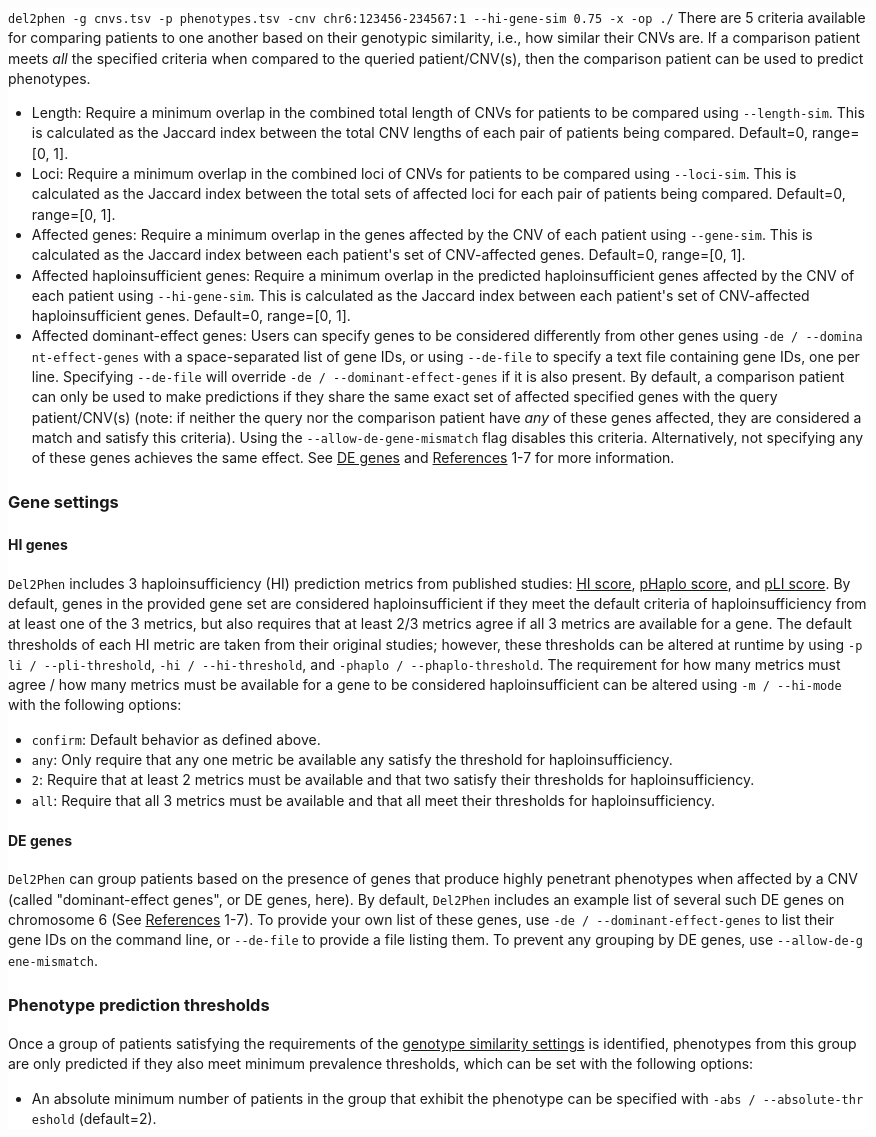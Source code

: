 ```del2phen -g cnvs.tsv -p phenotypes.tsv -cnv chr6:123456-234567:1 --hi-gene-sim 0.75 -x -op ./```
There are 5 criteria available for comparing patients to one another based on their genotypic similarity, i.e., how similar their CNVs are. If a comparison patient meets *all* the specified criteria when compared to the queried patient/CNV(s), then the comparison patient can be used to predict phenotypes.

- Length: Require a minimum overlap in the combined total length of CNVs for patients to be compared using `--length-sim`. This is calculated as the Jaccard index between the total CNV lengths of each pair of patients being compared. Default=0, range=[0, 1].
- Loci: Require a minimum overlap in the combined loci of CNVs for patients to be compared using `--loci-sim`. This is calculated as the Jaccard index between the total sets of affected loci for each pair of patients being compared. Default=0, range=[0, 1].
- Affected genes: Require a minimum overlap in the genes affected by the CNV of each patient using `--gene-sim`. This is calculated as the Jaccard index between each patient's set of CNV-affected genes. Default=0, range=[0, 1].
- Affected haploinsufficient genes: Require a minimum overlap in the predicted haploinsufficient genes affected by the CNV of each patient using `--hi-gene-sim`. This is calculated as the Jaccard index between each patient's set of CNV-affected haploinsufficient genes. Default=0, range=[0, 1].
- Affected dominant-effect genes: Users can specify genes to be considered differently from other genes using `-de / --dominant-effect-genes` with a space-separated list of gene IDs, or using `--de-file` to specify a text file containing gene IDs, one per line. Specifying `--de-file` will override `-de / --dominant-effect-genes` if it is also present. By default, a comparison patient can only be used to make predictions if they share the same exact set of affected specified genes with the query patient/CNV(s) (note: if neither the query nor the comparison patient have *any* of these genes affected, they are considered a match and satisfy this criteria). Using the `--allow-de-gene-mismatch` flag disables this criteria. Alternatively, not specifying any of these genes achieves the same effect. See [DE genes](#de-genes) and [References](#references) 1-7 for more information.

### Gene settings
#### HI genes
`Del2Phen` includes 3 haploinsufficiency (HI) prediction metrics from published studies: [HI score](https://doi.org/10.1371%2Fjournal.pgen.1001154), [pHaplo score](https://doi.org/10.1038/nature19057), and [pLI score](https://doi.org/10.1016/j.cell.2022.06.036). By default, genes in the provided gene set are considered haploinsufficient if they meet the default criteria of haploinsufficiency from at least one of the 3 metrics, but also requires that at least 2/3 metrics agree if all 3 metrics are available for a gene. The default thresholds of each HI metric are taken from their original studies; however, these thresholds can be altered at runtime by using `-pli / --pli-threshold`, `-hi / --hi-threshold`, and `-phaplo / --phaplo-threshold`. The requirement for how many metrics must agree / how many metrics must be available for a gene to be considered haploinsufficient can be altered using `-m / --hi-mode` with the following options:

- `confirm`: Default behavior as defined above.
- `any`: Only require that any one metric be available any satisfy the threshold for haploinsufficiency.
- `2`: Require that at least 2 metrics must be available and that two satisfy their thresholds for haploinsufficiency.
- `all`: Require that all 3 metrics must be available and that all meet their thresholds for haploinsufficiency.

#### DE genes
`Del2Phen` can group patients based on the presence of genes that produce highly penetrant phenotypes when affected by a CNV (called "dominant-effect genes", or DE genes, here). By default, `Del2Phen` includes an example list of several such DE genes on chromosome 6 (See [References](#references) 1-7). To provide your own list of these genes, use `-de / --dominant-effect-genes` to list their gene IDs on the command line, or `--de-file` to provide a file listing them. To prevent any grouping by DE genes, use `--allow-de-gene-mismatch`.

### Phenotype prediction thresholds
Once a group of patients satisfying the requirements of the [genotype similarity settings](#genotype-similarity-settings) is identified, phenotypes from this group are only predicted if they also meet minimum prevalence thresholds, which can be set with the following options:

- An absolute minimum number of patients in the group that exhibit the phenotype can be specified with `-abs / --absolute-threshold` (default=2).
```